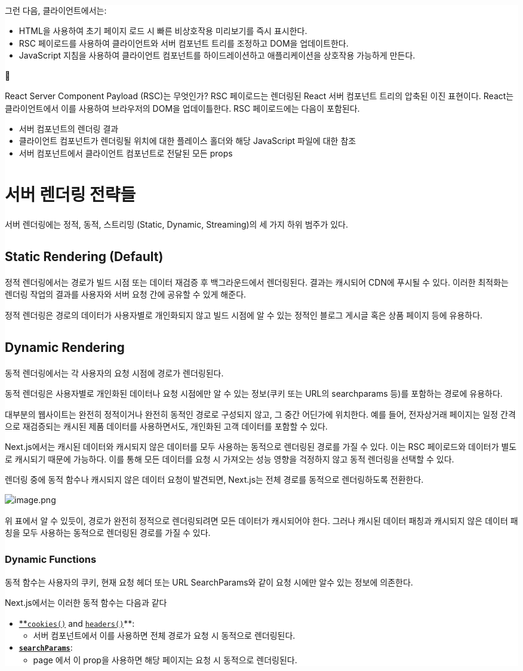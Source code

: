 그런 다음, 클라이언트에서는:

- HTML을 사용하여 초기 페이지 로드 시 빠른 비상호작용 미리보기를 즉시 표시한다.
- RSC 페이로드를 사용하여 클라이언트와 서버 컴포넌트 트리를 조정하고 DOM을 업데이트한다.
- JavaScript 지침을 사용하여 클라이언트 컴포넌트를 하이드레이션하고 애플리케이션을 상호작용 가능하게 만든다.

<aside>
🌟

React Server Component Payload (RSC)는 무엇인가?
RSC 페이로드는 렌더링된 React 서버 컴포넌트 트리의 압축된 이진 표현이다. React는 클라이언트에서 이를 사용하여 브라우저의 DOM을 업데이틀한다. RSC 페이로드에는 다음이 포함된다.

- 서버 컴포넌트의 렌더링 결과
- 클라이언트 컴포넌트가 렌더링될 위치에 대한 플레이스 홀더와 해당 JavaScript 파일에 대한 참조
- 서버 컴포넌트에서 클라이언트 컴포넌트로 전달된 모든 props
</aside>

# 서버 렌더링 전략들

서버 렌더링에는 정적, 동적, 스트리밍 (Static, Dynamic, Streaming)의 세 가지 하위 범주가 있다.

## Static Rendering (Default)

정적 렌더링에서는 경로가 빌드 시점 또는 데이터 재검증 후 백그라운드에서 렌더링된다. 결과는 캐시되어 CDN에 푸시될 수 있다. 이러한 최적화는 렌더링 작업의 결과를 사용자와 서버 요청 간에 공유할 수 있게 해준다.

정적 렌더링은 경로의 데이터가 사용자별로 개인화되지 않고 빌드 시점에 알 수 있는 정적인 블로그 게시글 혹은 상품 페이지 등에 유용하다.

## Dynamic Rendering

동적 렌더링에서는 각 사용자의 요청 시점에 경로가 렌더링된다.

동적 렌더링은 사용자별로 개인화된 데이터나 요청 시점에만 알 수 있는 정보(쿠키 또는 URL의 searchparams 등)를 포함하는 경로에 유용하다.

대부분의 웹사이트는 완전히 정적이거나 완전히 동적인 경로로 구성되지 않고, 그 중간 어딘가에 위치한다. 예를 들어, 전자상거래 페이지는 일정 간격으로 재검증되는 캐시된 제품 데이터를 사용하면서도, 개인화된 고객 데이터를 포함할 수 있다.

Next.js에서는 캐시된 데이터와 캐시되지 않은 데이터를 모두 사용하는 동적으로 렌더링된 경로를 가질 수 있다. 이는 RSC 페이로드와 데이터가 별도로 캐시되기 때문에 가능하다. 이를 통해 모든 데이터를 요청 시 가져오는 성능 영향을 걱정하지 않고 동적 렌더링을 선택할 수 있다.

렌더링 중에 동적 함수나 캐시되지 않은 데이터 요청이 발견되면, Next.js는 전체 경로를 동적으로 렌더링하도록 전환한다.

![image.png](attachment:58f6ed23-656c-4939-9cd6-7bee51bb221a:image.png)

위 표에서 알 수 있듯이, 경로가 완전히 정적으로 렌더링되려면 모든 데이터가 캐시되어야 한다. 그러나 캐시된 데이터 패칭과 캐시되지 않은 데이터 패칭을 모두 사용하는 동적으로 렌더링된 경로를 가질 수 있다.

### Dynamic Functions

동적 함수는 사용자의 쿠키, 현재 요청 헤더 또는 URL SearchParams와 같이 요청 시에만 알수 있는 정보에 의존한다.

Next.js에서는 이러한 동적 함수는 다음과 같다

- [\*\*`cookies()`](https://nextjs.org/docs/14/app/api-reference/functions/cookies) and [`headers()`](https://nextjs.org/docs/14/app/api-reference/functions/headers)\*\*:
  - 서버 컴포넌트에서 이를 사용하면 전체 경로가 요청 시 동적으로 렌더링된다.
- [**`searchParams`**](https://nextjs.org/docs/14/app/api-reference/file-conventions/page#searchparams-optional):
  - page 에서 이 prop을 사용하면 해당 페이지는 요청 시 동적으로 렌더링된다.

